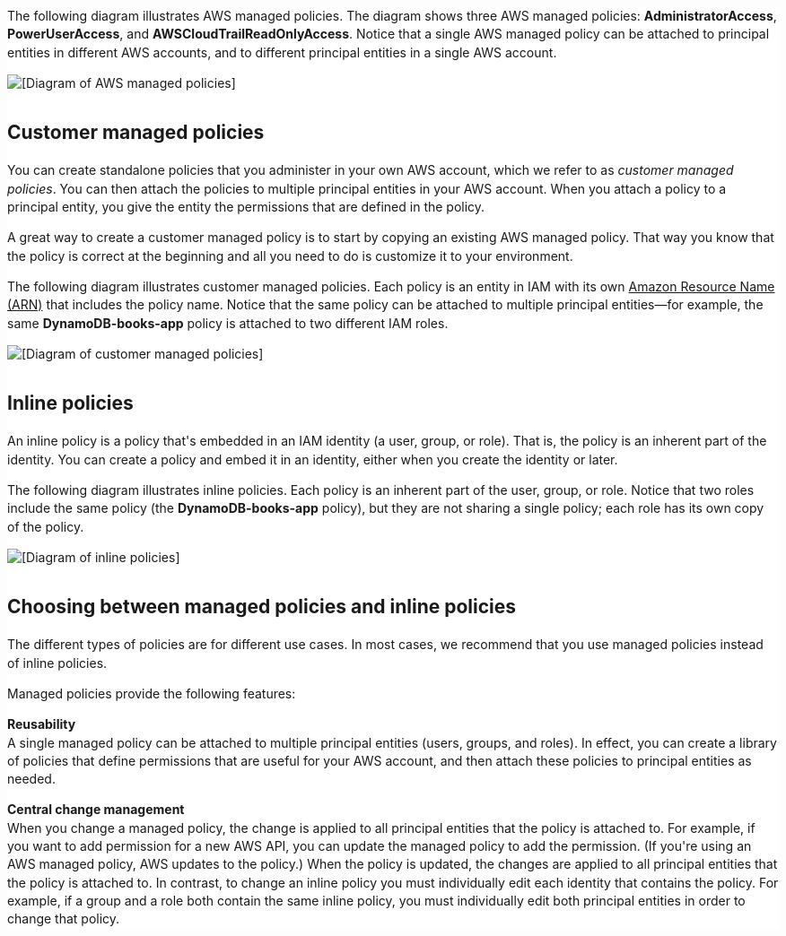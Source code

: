 The following diagram illustrates AWS managed policies\. The diagram shows three AWS managed policies: **AdministratorAccess**, **PowerUserAccess**, and **AWSCloudTrailReadOnlyAccess**\. Notice that a single AWS managed policy can be attached to principal entities in different AWS accounts, and to different principal entities in a single AWS account\. 

![\[Diagram of AWS managed policies\]](http://docs.aws.amazon.com/IAM/latest/UserGuide/images/policies-aws-managed-policies.diagram.png)

## Customer managed policies<a name="customer-managed-policies"></a>

You can create standalone policies that you administer in your own AWS account, which we refer to as *customer managed policies*\. You can then attach the policies to multiple principal entities in your AWS account\. When you attach a policy to a principal entity, you give the entity the permissions that are defined in the policy\. 

A great way to create a customer managed policy is to start by copying an existing AWS managed policy\. That way you know that the policy is correct at the beginning and all you need to do is customize it to your environment\.

The following diagram illustrates customer managed policies\. Each policy is an entity in IAM with its own [Amazon Resource Name \(ARN\)](reference_identifiers.md#identifiers-arns) that includes the policy name\. Notice that the same policy can be attached to multiple principal entities—for example, the same **DynamoDB\-books\-app** policy is attached to two different IAM roles\.

![\[Diagram of customer managed policies\]](http://docs.aws.amazon.com/IAM/latest/UserGuide/images/policies-customer-managed-policies.diagram.png)

## Inline policies<a name="inline-policies"></a>

An inline policy is a policy that's embedded in an IAM identity \(a user, group, or role\)\. That is, the policy is an inherent part of the identity\. You can create a policy and embed it in an identity, either when you create the identity or later\. 

The following diagram illustrates inline policies\. Each policy is an inherent part of the user, group, or role\. Notice that two roles include the same policy \(the **DynamoDB\-books\-app** policy\), but they are not sharing a single policy; each role has its own copy of the policy\.

![\[Diagram of inline policies\]](http://docs.aws.amazon.com/IAM/latest/UserGuide/images/policies-inline-policies.diagram.png)

## Choosing between managed policies and inline policies<a name="choosing-managed-or-inline"></a>

The different types of policies are for different use cases\. In most cases, we recommend that you use managed policies instead of inline policies\.

Managed policies provide the following features:

**Reusability**  
A single managed policy can be attached to multiple principal entities \(users, groups, and roles\)\. In effect, you can create a library of policies that define permissions that are useful for your AWS account, and then attach these policies to principal entities as needed\.

**Central change management**  
When you change a managed policy, the change is applied to all principal entities that the policy is attached to\. For example, if you want to add permission for a new AWS API, you can update the managed policy to add the permission\. \(If you're using an AWS managed policy, AWS updates to the policy\.\) When the policy is updated, the changes are applied to all principal entities that the policy is attached to\. In contrast, to change an inline policy you must individually edit each identity that contains the policy\. For example, if a group and a role both contain the same inline policy, you must individually edit both principal entities in order to change that policy\. 
